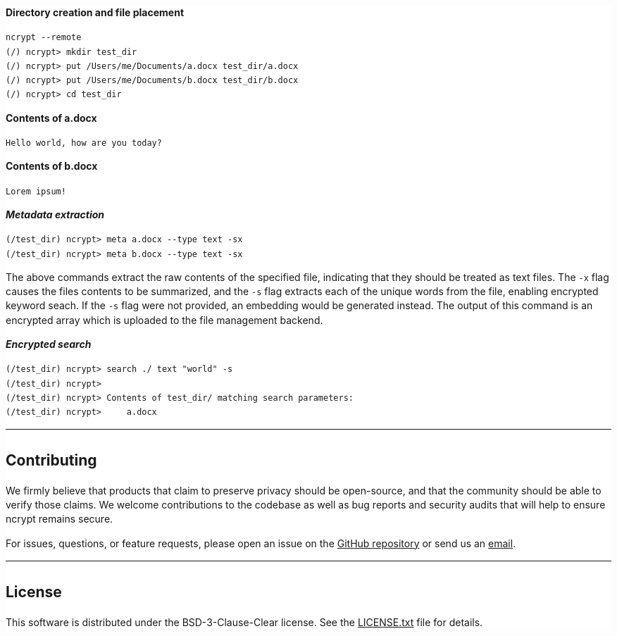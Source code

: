 **Directory creation and file placement**

```commandline
ncrypt --remote
(/) ncrypt> mkdir test_dir
(/) ncrypt> put /Users/me/Documents/a.docx test_dir/a.docx
(/) ncrypt> put /Users/me/Documents/b.docx test_dir/b.docx
(/) ncrypt> cd test_dir
```

**Contents of a.docx**

```text
Hello world, how are you today?
```

**Contents of b.docx**

```text
Lorem ipsum!
```

***Metadata extraction***

```commandline
(/test_dir) ncrypt> meta a.docx --type text -sx
(/test_dir) ncrypt> meta b.docx --type text -sx
```

The above commands extract the raw contents of the specified file, indicating that they should be treated as text files.
The `-x` flag causes the files contents to be summarized, and the `-s` flag extracts each of the unique words from the
file, enabling encrypted keyword seach. If the `-s` flag were not provided, an embedding would be generated instead. The
output of this command is an encrypted array which is uploaded to the file management backend.

***Encrypted search***

```commandline
(/test_dir) ncrypt> search ./ text "world" -s
(/test_dir) ncrypt>
(/test_dir) ncrypt> Contents of test_dir/ matching search parameters:
(/test_dir) ncrypt>     a.docx
```

---

## Contributing

We firmly believe that products that claim to preserve privacy should be open-source, and that the community should be 
able to verify those claims. We welcome contributions to the codebase as well as bug reports and security audits that 
will help to ensure ncrypt remains secure.

For issues, questions, or feature requests, please open an issue on the [GitHub repository](https://github.com/ncryptai/ncrypt/issues) or send us an [email](mailto:ncrypt.ai.dev@gmail.com).

---

## License

This software is distributed under the BSD-3-Clause-Clear license. See the [LICENSE.txt](https://github.com/ncryptai/ncrypt/blob/main/LICENSE.txt) file for details.
